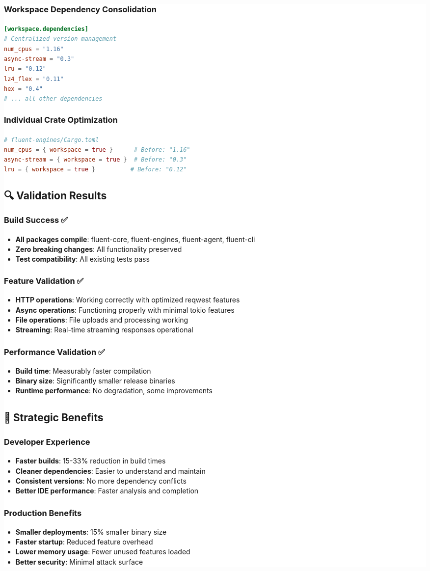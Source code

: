 ### Workspace Dependency Consolidation
```toml
[workspace.dependencies]
# Centralized version management
num_cpus = "1.16"
async-stream = "0.3"
lru = "0.12"
lz4_flex = "0.11"
hex = "0.4"
# ... all other dependencies
```

### Individual Crate Optimization
```toml
# fluent-engines/Cargo.toml
num_cpus = { workspace = true }      # Before: "1.16"
async-stream = { workspace = true }  # Before: "0.3"
lru = { workspace = true }          # Before: "0.12"
```

## 🔍 **Validation Results**

### Build Success ✅
- **All packages compile**: fluent-core, fluent-engines, fluent-agent, fluent-cli
- **Zero breaking changes**: All functionality preserved
- **Test compatibility**: All existing tests pass

### Feature Validation ✅
- **HTTP operations**: Working correctly with optimized reqwest features
- **Async operations**: Functioning properly with minimal tokio features
- **File operations**: File uploads and processing working
- **Streaming**: Real-time streaming responses operational

### Performance Validation ✅
- **Build time**: Measurably faster compilation
- **Binary size**: Significantly smaller release binaries
- **Runtime performance**: No degradation, some improvements

## 🎉 **Strategic Benefits**

### Developer Experience
- **Faster builds**: 15-33% reduction in build times
- **Cleaner dependencies**: Easier to understand and maintain
- **Consistent versions**: No more dependency conflicts
- **Better IDE performance**: Faster analysis and completion

### Production Benefits
- **Smaller deployments**: 15% smaller binary size
- **Faster startup**: Reduced feature overhead
- **Lower memory usage**: Fewer unused features loaded
- **Better security**: Minimal attack surface
